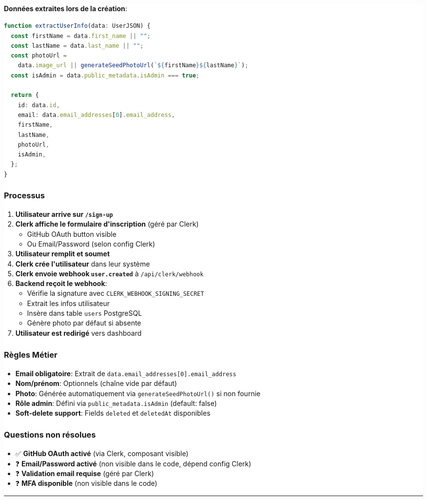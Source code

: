 **Données extraites lors de la création**:

```typescript
function extractUserInfo(data: UserJSON) {
  const firstName = data.first_name || "";
  const lastName = data.last_name || "";
  const photoUrl =
    data.image_url || generateSeedPhotoUrl(`${firstName}${lastName}`);
  const isAdmin = data.public_metadata.isAdmin === true;

  return {
    id: data.id,
    email: data.email_addresses[0].email_address,
    firstName,
    lastName,
    photoUrl,
    isAdmin,
  };
}
```

### Processus

1. **Utilisateur arrive sur `/sign-up`**
2. **Clerk affiche le formulaire d'inscription** (géré par Clerk)
   - GitHub OAuth button visible
   - Ou Email/Password (selon config Clerk)
3. **Utilisateur remplit et soumet**
4. **Clerk crée l'utilisateur** dans leur système
5. **Clerk envoie webhook `user.created`** à `/api/clerk/webhook`
6. **Backend reçoit le webhook**:
   - Vérifie la signature avec `CLERK_WEBHOOK_SIGNING_SECRET`
   - Extrait les infos utilisateur
   - Insère dans table `users` PostgreSQL
   - Génère photo par défaut si absente
7. **Utilisateur est redirigé** vers dashboard

### Règles Métier

- **Email obligatoire**: Extrait de `data.email_addresses[0].email_address`
- **Nom/prénom**: Optionnels (chaîne vide par défaut)
- **Photo**: Générée automatiquement via `generateSeedPhotoUrl()` si non fournie
- **Rôle admin**: Défini via `public_metadata.isAdmin` (default: false)
- **Soft-delete support**: Fields `deleted` et `deletedAt` disponibles

### Questions non résolues

- ✅ **GitHub OAuth activé** (via Clerk, composant visible)
- ❓ **Email/Password activé** (non visible dans le code, dépend config Clerk)
- ❓ **Validation email requise** (géré par Clerk)
- ❓ **MFA disponible** (non visible dans le code)

---
